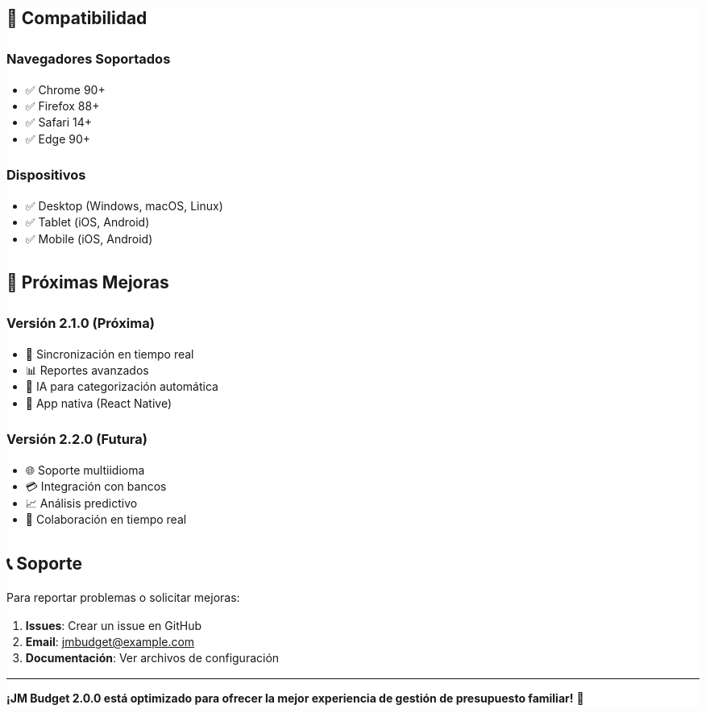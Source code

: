 ## 📱 **Compatibilidad**

### **Navegadores Soportados**
- ✅ Chrome 90+
- ✅ Firefox 88+
- ✅ Safari 14+
- ✅ Edge 90+

### **Dispositivos**
- ✅ Desktop (Windows, macOS, Linux)
- ✅ Tablet (iOS, Android)
- ✅ Mobile (iOS, Android)

## 🔮 **Próximas Mejoras**

### **Versión 2.1.0 (Próxima)**
- 🔄 Sincronización en tiempo real
- 📊 Reportes avanzados
- 🤖 IA para categorización automática
- 📱 App nativa (React Native)

### **Versión 2.2.0 (Futura)**
- 🌐 Soporte multiidioma
- 💳 Integración con bancos
- 📈 Análisis predictivo
- 👥 Colaboración en tiempo real

## 📞 **Soporte**

Para reportar problemas o solicitar mejoras:

1. **Issues**: Crear un issue en GitHub
2. **Email**: jmbudget@example.com
3. **Documentación**: Ver archivos de configuración

---

**¡JM Budget 2.0.0 está optimizado para ofrecer la mejor experiencia de gestión de presupuesto familiar!** 🎉 